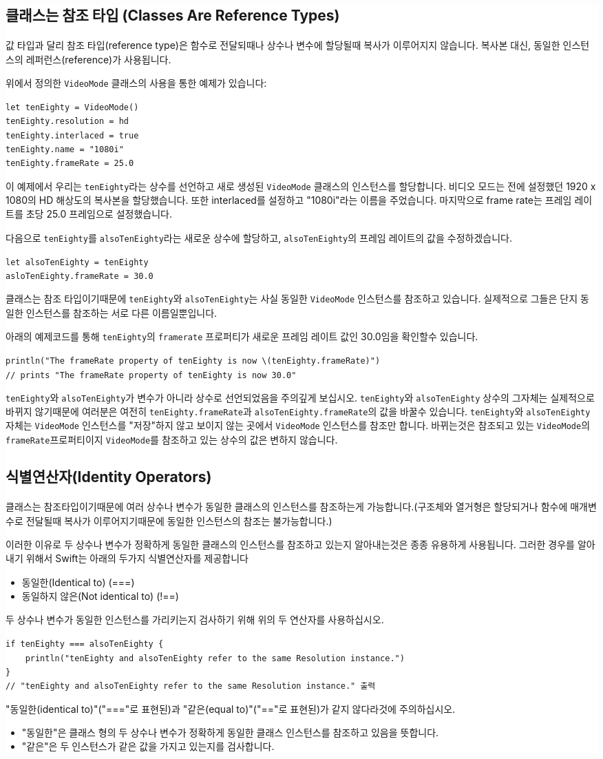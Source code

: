 ## 클래스는 참조 타입 (Classes Are Reference Types)
값 타입과 달리 참조 타입(reference type)은 함수로 전달되때나 상수나 변수에 할당될때 복사가 이루어지지 않습니다. 복사본 대신, 동일한 인스턴스의 레퍼런스(reference)가 사용됩니다.

위에서 정의한 `VideoMode` 클래스의 사용을 통한 예제가 있습니다:
```
let tenEighty = VideoMode()
tenEighty.resolution = hd
tenEighty.interlaced = true
tenEighty.name = "1080i"
tenEighty.frameRate = 25.0
```
이 예제에서 우리는 `tenEighty`라는 상수를 선언하고 새로 생성된 `VideoMode` 클래스의 인스턴스를 할당합니다. 비디오 모드는 전에 설정했던 1920 x 1080의 HD 해상도의 복사본을 할당했습니다. 또한 interlaced를 설정하고 "1080i"라는 이름을 주었습니다. 마지막으로 frame rate는 프레임 레이트를 초당 25.0 프레임으로 설정했습니다.

다음으로 `tenEighty`를 `alsoTenEighty`라는 새로운 상수에 할당하고, `alsoTenEighty`의 프레임 레이트의 값을 수정하겠습니다.
```
let alsoTenEighty = tenEighty
asloTenEighty.frameRate = 30.0
```
클래스는 참조 타입이기때문에 `tenEighty`와 `alsoTenEighty`는  사실 동일한 `VideoMode` 인스턴스를 참조하고 있습니다. 실제적으로 그들은 단지 동일한 인스턴스를 참조하는 서로 다른 이름일뿐입니다.

아래의 예제코드를 통해 `tenEighty`의 `framerate` 프로퍼티가 새로운 프레임 레이트 값인 30.0임을 확인할수 있습니다.
```
println("The frameRate property of tenEighty is now \(tenEighty.frameRate)")
// prints "The frameRate property of tenEighty is now 30.0"
```
`tenEighty`와 `alsoTenEighty`가 변수가 아니라 상수로 선언되었음을 주의깊게 보십시오. `tenEighty`와 `alsoTenEighty` 상수의 그자체는 실제적으로 바뀌지 않기때문에 여러분은 여전히 `tenEighty.frameRate`과 `alsoTenEighty.frameRate`의 값을 바꿀수 있습니다. 
`tenEighty`와 `alsoTenEighty` 자체는 `VideoMode` 인스턴스를 "저장"하지 않고 보이지 않는 곳에서 `VideoMode` 인스턴스를 참조만 합니다. 바뀌는것은 참조되고 있는 `VideoMode`의 `frameRate`프로퍼티이지 `VideoMode`를 참조하고 있는 상수의 값은 변하지 않습니다.

## 식별연산자(Identity Operators)
클래스는 참조타입이기때문에 여러 상수나 변수가 동일한 클래스의 인스턴스를 참조하는게 가능합니다.(구조체와 열거형은 할당되거나 함수에 매개변수로 전달될때 복사가 이루어지기때문에 동일한 인스턴스의 참조는 불가능합니다.)

이러한 이유로 두 상수나 변수가 정확하게 동일한 클래스의 인스턴스를 참조하고 있는지 알아내는것은 종종 유용하게 사용됩니다. 그러한 경우를 알아내기 위해서 Swift는 아래의 두가지 식별연산자를 제공합니다
* 동일한(Identical to) (===)
* 동일하지 않은(Not identical to) (!==)

두 상수나 변수가 동일한 인스턴스를 가리키는지 검사하기 위해 위의 두 연산자를 사용하십시오.
```
if tenEighty === alsoTenEighty {
	println("tenEighty and alsoTenEighty refer to the same Resolution instance.")
}
// "tenEighty and alsoTenEighty refer to the same Resolution instance." 출력
```
"동일한(identical to)"("==="로 표현된)과 "같은(equal to)"("=="로 표현된)가 같지 않다라것에 주의하십시오.
* "동일한"은 클래스 형의 두 상수나 변수가 정확하게 동일한 클래스 인스턴스를 참조하고 있음을 뜻합니다.
* "같은"은 두 인스턴스가 같은 값을 가지고 있는지를 검사합니다.
